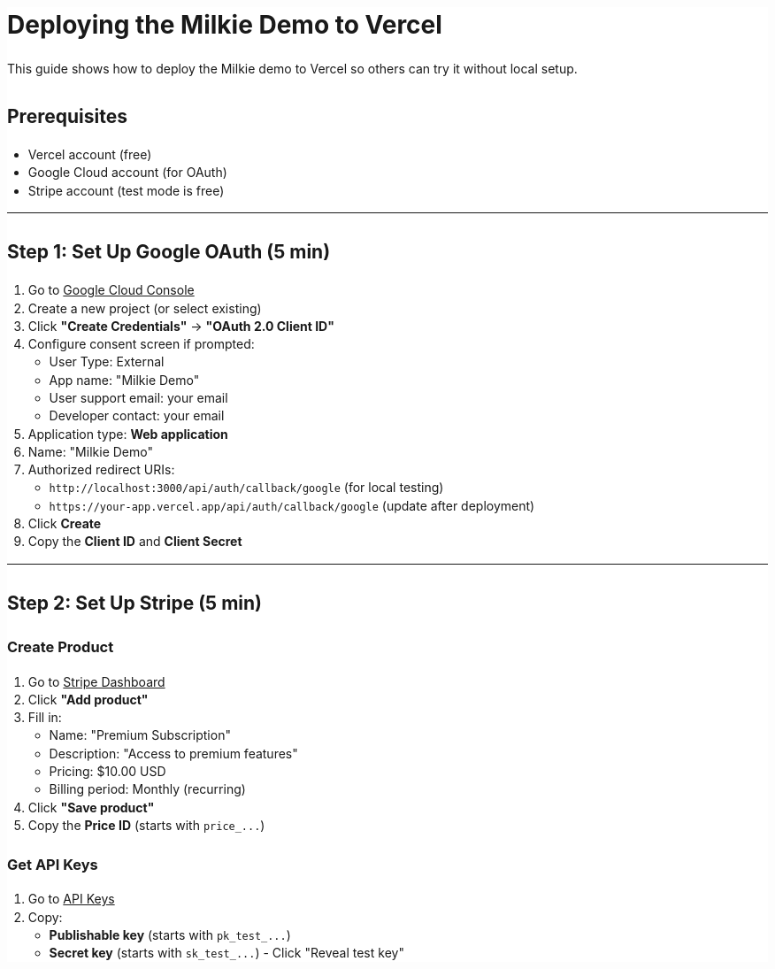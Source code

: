 # Deploying the Milkie Demo to Vercel

This guide shows how to deploy the Milkie demo to Vercel so others can try it without local setup.

## Prerequisites

- Vercel account (free)
- Google Cloud account (for OAuth)
- Stripe account (test mode is free)

---

## Step 1: Set Up Google OAuth (5 min)

1. Go to [Google Cloud Console](https://console.cloud.google.com/apis/credentials)
2. Create a new project (or select existing)
3. Click **"Create Credentials"** → **"OAuth 2.0 Client ID"**
4. Configure consent screen if prompted:
   - User Type: External
   - App name: "Milkie Demo"
   - User support email: your email
   - Developer contact: your email
5. Application type: **Web application**
6. Name: "Milkie Demo"
7. Authorized redirect URIs:
   - `http://localhost:3000/api/auth/callback/google` (for local testing)
   - `https://your-app.vercel.app/api/auth/callback/google` (update after deployment)
8. Click **Create**
9. Copy the **Client ID** and **Client Secret**

---

## Step 2: Set Up Stripe (5 min)

### Create Product

1. Go to [Stripe Dashboard](https://dashboard.stripe.com/test/products)
2. Click **"Add product"**
3. Fill in:
   - Name: "Premium Subscription"
   - Description: "Access to premium features"
   - Pricing: $10.00 USD
   - Billing period: Monthly (recurring)
4. Click **"Save product"**
5. Copy the **Price ID** (starts with `price_...`)

### Get API Keys

1. Go to [API Keys](https://dashboard.stripe.com/test/apikeys)
2. Copy:
   - **Publishable key** (starts with `pk_test_...`)
   - **Secret key** (starts with `sk_test_...`) - Click "Reveal test key"

